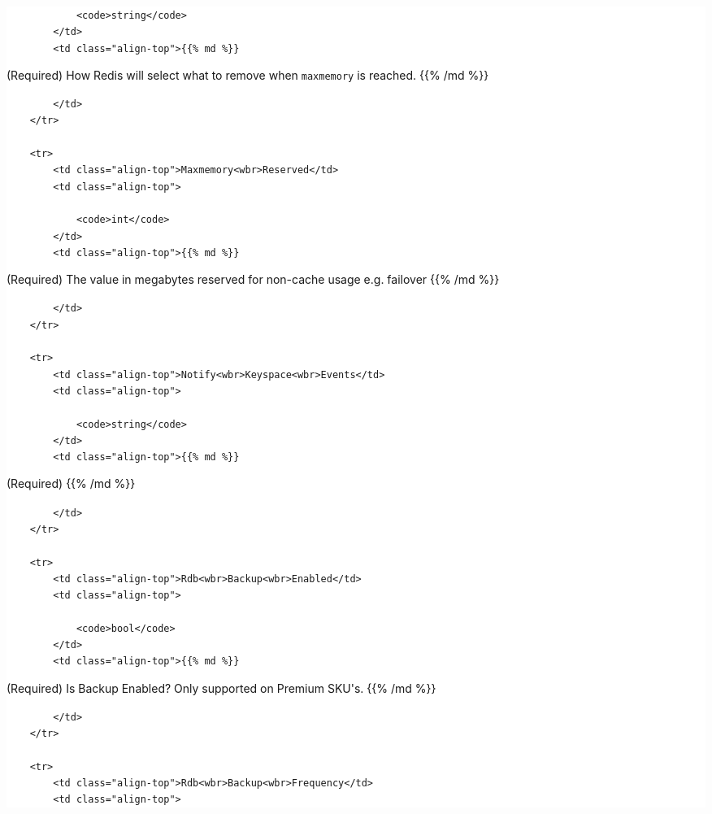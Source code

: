                 <code>string</code>
            </td>
            <td class="align-top">{{% md %}} 
 (Required)
How Redis will select what to remove when `maxmemory` is reached.
 {{% /md %}}

            
            </td>
        </tr>
    
        <tr>
            <td class="align-top">Maxmemory<wbr>Reserved</td>
            <td class="align-top">
                
                <code>int</code>
            </td>
            <td class="align-top">{{% md %}} 
 (Required)
The value in megabytes reserved for non-cache usage e.g. failover
 {{% /md %}}

            
            </td>
        </tr>
    
        <tr>
            <td class="align-top">Notify<wbr>Keyspace<wbr>Events</td>
            <td class="align-top">
                
                <code>string</code>
            </td>
            <td class="align-top">{{% md %}} 
 (Required)
 {{% /md %}}

            
            </td>
        </tr>
    
        <tr>
            <td class="align-top">Rdb<wbr>Backup<wbr>Enabled</td>
            <td class="align-top">
                
                <code>bool</code>
            </td>
            <td class="align-top">{{% md %}} 
 (Required)
Is Backup Enabled? Only supported on Premium SKU&#39;s.
 {{% /md %}}

            
            </td>
        </tr>
    
        <tr>
            <td class="align-top">Rdb<wbr>Backup<wbr>Frequency</td>
            <td class="align-top">
                